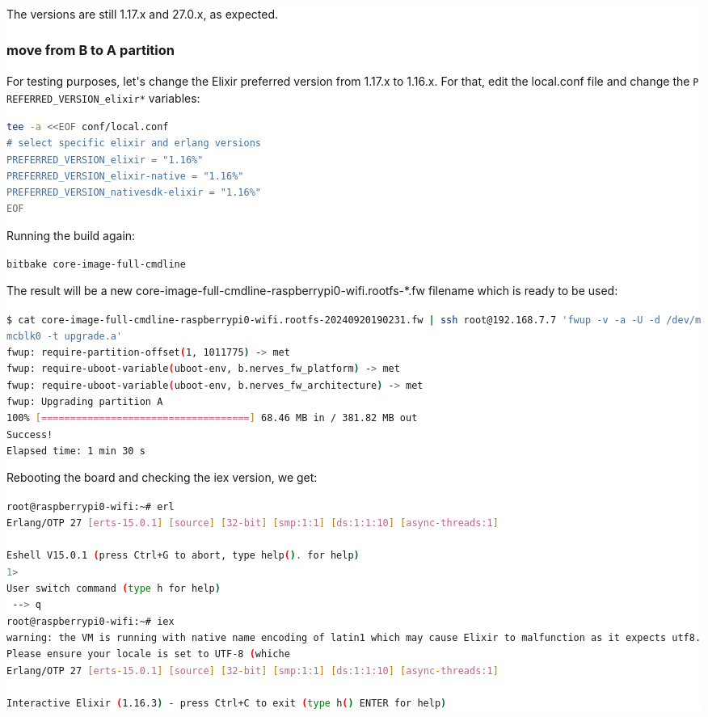 The versions are still 1.17.x and 27.0.x, as expected.

### move from B to A partition

For testing purposes, let's change the Elixir preferred version from 1.17.x to
1.16.x. For that, edit the local.conf file and change the
`PREFERRED_VERSION_elixir*` variables:

```bash
tee -a <<EOF conf/local.conf
# select specific elixir and erlang versions
PREFERRED_VERSION_elixir = "1.16%"
PREFERRED_VERSION_elixir-native = "1.16%"
PREFERRED_VERSION_nativesdk-elixir = "1.16%"
EOF
```

Running the build again:

```bash
bitbake core-image-full-cmdline
```

The result will be a new core-image-full-cmdline-raspberrypi0-wifi.rootfs-\*.fw
filename which is ready to be used:

```bash
$ cat core-image-full-cmdline-raspberrypi0-wifi.rootfs-20240920190231.fw | ssh root@192.168.7.7 'fwup -v -a -U -d /dev/mmcblk0 -t upgrade.a'
fwup: require-partition-offset(1, 1011775) -> met
fwup: require-uboot-variable(uboot-env, b.nerves_fw_platform) -> met
fwup: require-uboot-variable(uboot-env, b.nerves_fw_architecture) -> met
fwup: Upgrading partition A
100% [====================================] 68.46 MB in / 381.82 MB out
Success!
Elapsed time: 1 min 30 s
```

Rebooting the board and checking the iex version, we get:

```bash
root@raspberrypi0-wifi:~# erl
Erlang/OTP 27 [erts-15.0.1] [source] [32-bit] [smp:1:1] [ds:1:1:10] [async-threads:1]

Eshell V15.0.1 (press Ctrl+G to abort, type help(). for help)
1>
User switch command (type h for help)
 --> q
root@raspberrypi0-wifi:~# iex
warning: the VM is running with native name encoding of latin1 which may cause Elixir to malfunction as it expects utf8. Please ensure your locale is set to UTF-8 (whiche
Erlang/OTP 27 [erts-15.0.1] [source] [32-bit] [smp:1:1] [ds:1:1:10] [async-threads:1]

Interactive Elixir (1.16.3) - press Ctrl+C to exit (type h() ENTER for help)
```
